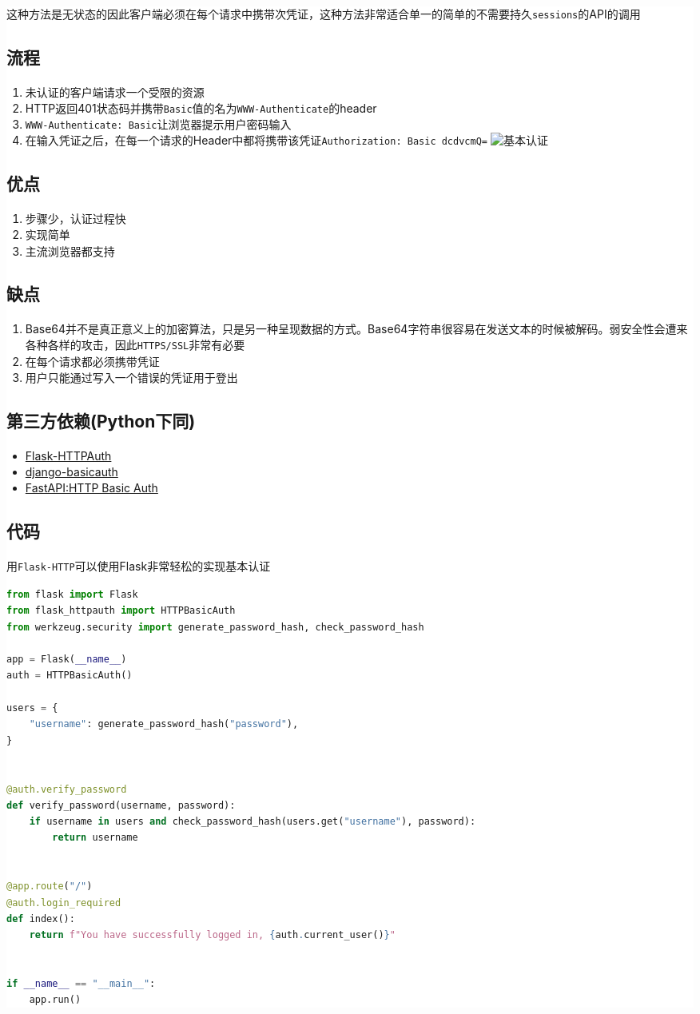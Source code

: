 这种方法是无状态的因此客户端必须在每个请求中携带次凭证，这种方法非常适合单一的简单的不需要持久`sessions`的API的调用

## 流程
1. 未认证的客户端请求一个受限的资源
2. HTTP返回401状态码并携带`Basic`值的名为`WWW-Authenticate`的header
3. `WWW-Authenticate: Basic`让浏览器提示用户密码输入
4. 在输入凭证之后，在每一个请求的Header中都将携带该凭证`Authorization: Basic dcdvcmQ=`
![基本认证](https://testdriven.io/static/images/blog/web-authentication-methods/basic_auth.png)

## 优点
1. 步骤少，认证过程快
2. 实现简单
3. 主流浏览器都支持

## 缺点
1. Base64并不是真正意义上的加密算法，只是另一种呈现数据的方式。Base64字符串很容易在发送文本的时候被解码。弱安全性会遭来各种各样的攻击，因此`HTTPS/SSL`非常有必要
2. 在每个请求都必须携带凭证
3. 用户只能通过写入一个错误的凭证用于登出

## 第三方依赖(Python下同)
- [Flask-HTTPAuth](https://flask-httpauth.readthedocs.io/)
- [django-basicauth](https://github.com/hirokiky/django-basicauth/)
- [FastAPI:HTTP Basic Auth](https://fastapi.tiangolo.com/advanced/security/http-basic-auth/)

## 代码
用`Flask-HTTP`可以使用Flask非常轻松的实现基本认证
```python
from flask import Flask
from flask_httpauth import HTTPBasicAuth
from werkzeug.security import generate_password_hash, check_password_hash

app = Flask(__name__)
auth = HTTPBasicAuth()

users = {
    "username": generate_password_hash("password"),
}


@auth.verify_password
def verify_password(username, password):
    if username in users and check_password_hash(users.get("username"), password):
        return username


@app.route("/")
@auth.login_required
def index():
    return f"You have successfully logged in, {auth.current_user()}"


if __name__ == "__main__":
    app.run()
```

